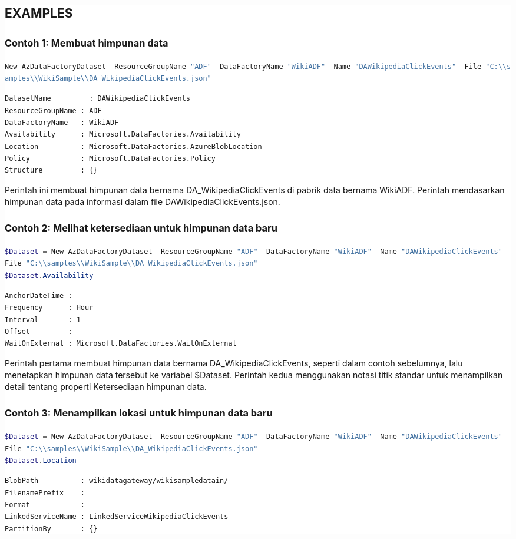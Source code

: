 ## EXAMPLES

### Contoh 1: Membuat himpunan data
```powershell
New-AzDataFactoryDataset -ResourceGroupName "ADF" -DataFactoryName "WikiADF" -Name "DAWikipediaClickEvents" -File "C:\\samples\\WikiSample\\DA_WikipediaClickEvents.json"
```

```output
DatasetName         : DAWikipediaClickEvents
ResourceGroupName : ADF
DataFactoryName   : WikiADF
Availability      : Microsoft.DataFactories.Availability
Location          : Microsoft.DataFactories.AzureBlobLocation
Policy            : Microsoft.DataFactories.Policy
Structure         : {}
```

Perintah ini membuat himpunan data bernama DA_WikipediaClickEvents di pabrik data bernama WikiADF.
Perintah mendasarkan himpunan data pada informasi dalam file DAWikipediaClickEvents.json.

### Contoh 2: Melihat ketersediaan untuk himpunan data baru
```powershell
$Dataset = New-AzDataFactoryDataset -ResourceGroupName "ADF" -DataFactoryName "WikiADF" -Name "DAWikipediaClickEvents" -File "C:\\samples\\WikiSample\\DA_WikipediaClickEvents.json"
$Dataset.Availability
```

```output
AnchorDateTime : 
Frequency      : Hour
Interval       : 1
Offset         : 
WaitOnExternal : Microsoft.DataFactories.WaitOnExternal
```

Perintah pertama membuat himpunan data bernama DA_WikipediaClickEvents, seperti dalam contoh sebelumnya, lalu menetapkan himpunan data tersebut ke variabel $Dataset.
Perintah kedua menggunakan notasi titik standar untuk menampilkan detail tentang properti Ketersediaan himpunan data.

### Contoh 3: Menampilkan lokasi untuk himpunan data baru
```powershell
$Dataset = New-AzDataFactoryDataset -ResourceGroupName "ADF" -DataFactoryName "WikiADF" -Name "DAWikipediaClickEvents" -File "C:\\samples\\WikiSample\\DA_WikipediaClickEvents.json"
$Dataset.Location
```

```output
BlobPath          : wikidatagateway/wikisampledatain/
FilenamePrefix    : 
Format            : 
LinkedServiceName : LinkedServiceWikipediaClickEvents
PartitionBy       : {}
```
